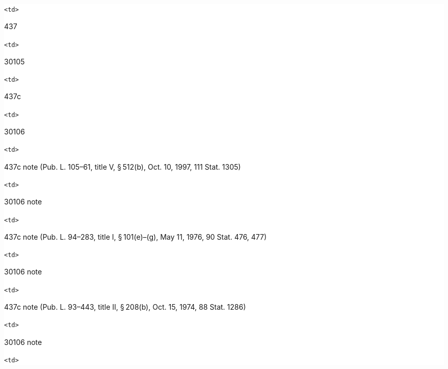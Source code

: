   </tr>

  <tr>

    <td> 

437  </td>

    <td> 

30105  </td>

  </tr>

  <tr>

    <td> 

437c  </td>

    <td> 

30106  </td>

  </tr>

  <tr>

    <td> 

437c note (Pub. L. 105–61, title V, § 512(b), Oct. 10, 1997, 111 Stat. 1305)  </td>

    <td> 

30106 note  </td>

  </tr>

  <tr>

    <td> 

437c note (Pub. L. 94–283, title I, § 101(e)–(g), May 11, 1976, 90 Stat. 476, 477)  </td>

    <td> 

30106 note  </td>

  </tr>

  <tr>

    <td> 

437c note (Pub. L. 93–443, title II, § 208(b), Oct. 15, 1974, 88 Stat. 1286)  </td>

    <td> 

30106 note  </td>

  </tr>

  <tr>

    <td> 
